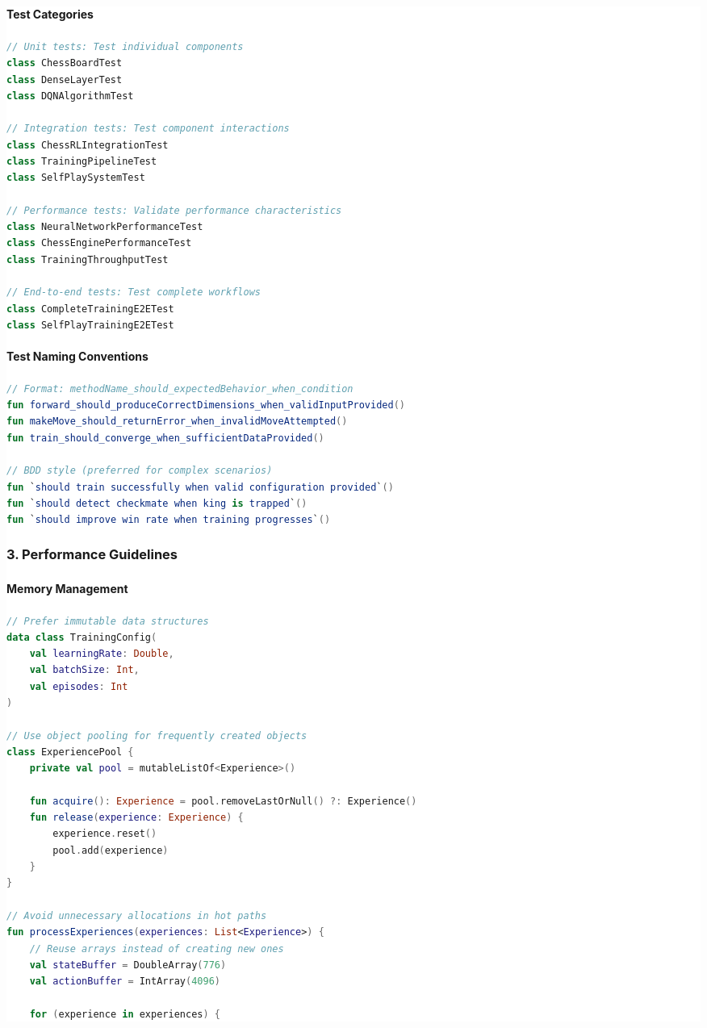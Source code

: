 #### Test Categories
```kotlin
// Unit tests: Test individual components
class ChessBoardTest
class DenseLayerTest
class DQNAlgorithmTest

// Integration tests: Test component interactions
class ChessRLIntegrationTest
class TrainingPipelineTest
class SelfPlaySystemTest

// Performance tests: Validate performance characteristics
class NeuralNetworkPerformanceTest
class ChessEnginePerformanceTest
class TrainingThroughputTest

// End-to-end tests: Test complete workflows
class CompleteTrainingE2ETest
class SelfPlayTrainingE2ETest
```

#### Test Naming Conventions
```kotlin
// Format: methodName_should_expectedBehavior_when_condition
fun forward_should_produceCorrectDimensions_when_validInputProvided()
fun makeMove_should_returnError_when_invalidMoveAttempted()
fun train_should_converge_when_sufficientDataProvided()

// BDD style (preferred for complex scenarios)
fun `should train successfully when valid configuration provided`()
fun `should detect checkmate when king is trapped`()
fun `should improve win rate when training progresses`()
```

### 3. Performance Guidelines

#### Memory Management
```kotlin
// Prefer immutable data structures
data class TrainingConfig(
    val learningRate: Double,
    val batchSize: Int,
    val episodes: Int
)

// Use object pooling for frequently created objects
class ExperiencePool {
    private val pool = mutableListOf<Experience>()
    
    fun acquire(): Experience = pool.removeLastOrNull() ?: Experience()
    fun release(experience: Experience) {
        experience.reset()
        pool.add(experience)
    }
}

// Avoid unnecessary allocations in hot paths
fun processExperiences(experiences: List<Experience>) {
    // Reuse arrays instead of creating new ones
    val stateBuffer = DoubleArray(776)
    val actionBuffer = IntArray(4096)
    
    for (experience in experiences) {
```